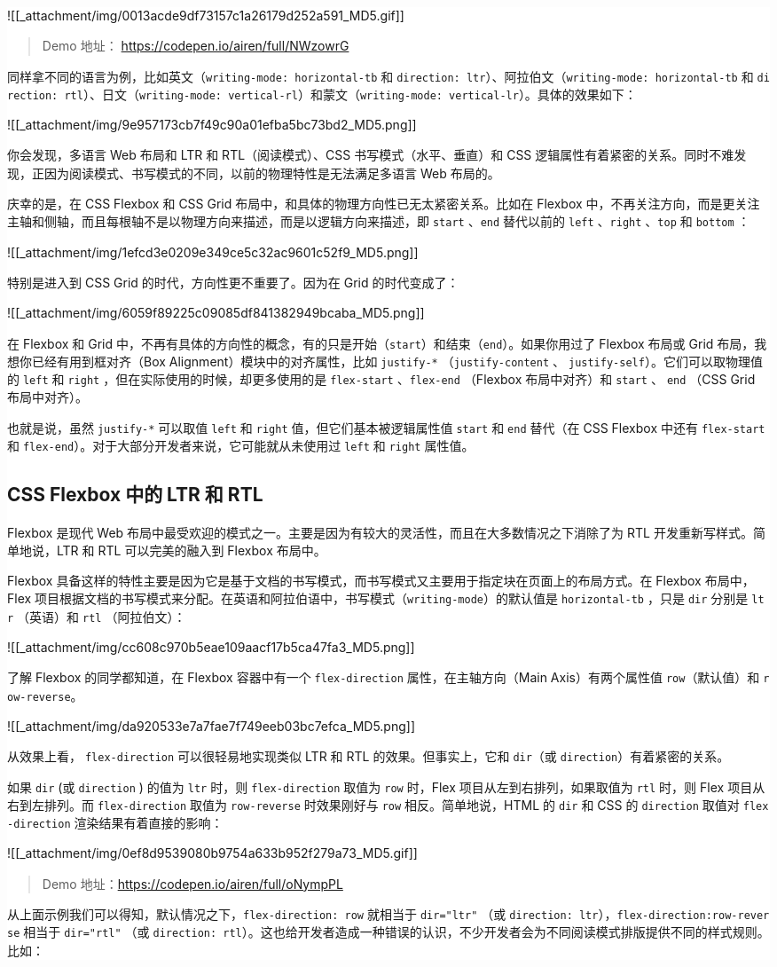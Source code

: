 ![[_attachment/img/0013acde9df73157c1a26179d252a591_MD5.gif]]

> Demo 地址： <https://codepen.io/airen/full/NWzowrG>

同样拿不同的语言为例，比如英文（`writing-mode: horizontal-tb` 和 `direction: ltr`）、阿拉伯文（`writing-mode: horizontal-tb` 和 `direction: rtl`）、日文（`writing-mode: vertical-rl`）和蒙文（`writing-mode: vertical-lr`）。具体的效果如下：

![[_attachment/img/9e957173cb7f49c90a01efba5bc73bd2_MD5.png]]

你会发现，多语言 Web 布局和 LTR 和 RTL（阅读模式）、CSS 书写模式（水平、垂直）和 CSS 逻辑属性有着紧密的关系。同时不难发现，正因为阅读模式、书写模式的不同，以前的物理特性是无法满足多语言 Web 布局的。

庆幸的是，在 CSS Flexbox 和 CSS Grid 布局中，和具体的物理方向性已无太紧密关系。比如在 Flexbox 中，不再关注方向，而是更关注主轴和侧轴，而且每根轴不是以物理方向来描述，而是以逻辑方向来描述，即 `start` 、`end` 替代以前的 `left` 、`right` 、`top` 和 `bottom` ：

![[_attachment/img/1efcd3e0209e349ce5c32ac9601c52f9_MD5.png]]

特别是进入到 CSS Grid 的时代，方向性更不重要了。因为在 Grid 的时代变成了：

![[_attachment/img/6059f89225c09085df841382949bcaba_MD5.png]]

在 Flexbox 和 Grid 中，不再有具体的方向性的概念，有的只是开始（`start`）和结束（`end`）。如果你用过了 Flexbox 布局或 Grid 布局，我想你已经有用到框对齐（Box Alignment）模块中的对齐属性，比如 `justify-*` （`justify-content` 、 `justify-self`）。它们可以取物理值的 `left` 和 `right` ，但在实际使用的时候，却更多使用的是 `flex-start` 、`flex-end` （Flexbox 布局中对齐）和 `start` 、 `end` （CSS Grid 布局中对齐）。

也就是说，虽然 `justify-*` 可以取值 `left` 和 `right` 值，但它们基本被逻辑属性值 `start` 和 `end` 替代（在 CSS Flexbox 中还有 `flex-start` 和 `flex-end`）。对于大部分开发者来说，它可能就从未使用过 `left` 和 `right` 属性值。

## CSS Flexbox 中的 LTR 和 RTL

Flexbox 是现代 Web 布局中最受欢迎的模式之一。主要是因为有较大的灵活性，而且在大多数情况之下消除了为 RTL 开发重新写样式。简单地说，LTR 和 RTL 可以完美的融入到 Flexbox 布局中。

Flexbox 具备这样的特性主要是因为它是基于文档的书写模式，而书写模式又主要用于指定块在页面上的布局方式。在 Flexbox 布局中，Flex 项目根据文档的书写模式来分配。在英语和阿拉伯语中，书写模式（`writing-mode`）的默认值是 `horizontal-tb` ，只是 `dir` 分别是 `ltr` （英语）和 `rtl` （阿拉伯文）：

![[_attachment/img/cc608c970b5eae109aacf17b5ca47fa3_MD5.png]]

了解 Flexbox 的同学都知道，在 Flexbox 容器中有一个 `flex-direction` 属性，在主轴方向（Main Axis）有两个属性值 `row`（默认值）和 `row-reverse`。

![[_attachment/img/da920533e7a7fae7f749eeb03bc7efca_MD5.png]]

从效果上看， `flex-direction` 可以很轻易地实现类似 LTR 和 RTL 的效果。但事实上，它和 `dir`（或 `direction`）有着紧密的关系。

如果 `dir` (或 `direction` ) 的值为 `ltr` 时，则 `flex-direction` 取值为 `row` 时，Flex 项目从左到右排列，如果取值为 `rtl` 时，则 Flex 项目从右到左排列。而 `flex-direction` 取值为 `row-reverse` 时效果刚好与 `row` 相反。简单地说，HTML 的 `dir` 和 CSS 的 `direction` 取值对 `flex-direction` 渲染结果有着直接的影响：

![[_attachment/img/0ef8d9539080b9754a633b952f279a73_MD5.gif]]

> Demo 地址：<https://codepen.io/airen/full/oNympPL>

从上面示例我们可以得知，默认情况之下，`flex-direction: row` 就相当于 `dir="ltr"` （或 `direction: ltr`），`flex-direction:row-reverse` 相当于 `dir="rtl"` （或 `direction: rtl`）。这也给开发者造成一种错误的认识，不少开发者会为不同阅读模式排版提供不同的样式规则。比如：
